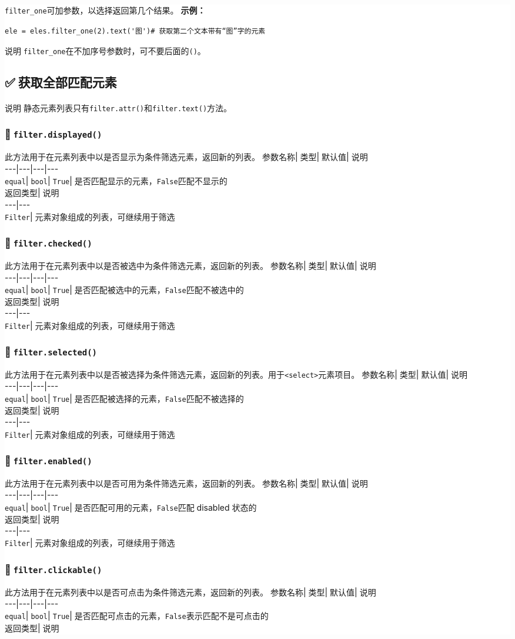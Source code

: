 `filter_one`可加参数，以选择返回第几个结果。
**示例：**
```
ele = eles.filter_one(2).text('图')# 获取第二个文本带有“图”字的元素
```

说明
`filter_one`在不加序号参数时，可不要后面的`()`。
## ✅️️ 获取全部匹配元素[​](https://www.drissionpage.cn/browser_control/get_elements/filter#️️-获取全部匹配元素 "✅️️ 获取全部匹配元素的直接链接")
说明
静态元素列表只有`filter.attr()`和`filter.text()`方法。
### 📌 `filter.displayed()`[​](https://www.drissionpage.cn/browser_control/get_elements/filter#-filterdisplayed "-filterdisplayed的直接链接")
此方法用于在元素列表中以是否显示为条件筛选元素，返回新的列表。
参数名称| 类型| 默认值| 说明  
---|---|---|---  
`equal`| `bool`| `True`| 是否匹配显示的元素，`False`匹配不显示的  
返回类型| 说明  
---|---  
`Filter`| 元素对象组成的列表，可继续用于筛选  
### 📌 `filter.checked()`[​](https://www.drissionpage.cn/browser_control/get_elements/filter#-filterchecked "-filterchecked的直接链接")
此方法用于在元素列表中以是否被选中为条件筛选元素，返回新的列表。
参数名称| 类型| 默认值| 说明  
---|---|---|---  
`equal`| `bool`| `True`| 是否匹配被选中的元素，`False`匹配不被选中的  
返回类型| 说明  
---|---  
`Filter`| 元素对象组成的列表，可继续用于筛选  
### 📌 `filter.selected()`[​](https://www.drissionpage.cn/browser_control/get_elements/filter#-filterselected "-filterselected的直接链接")
此方法用于在元素列表中以是否被选择为条件筛选元素，返回新的列表。用于`<select>`元素项目。
参数名称| 类型| 默认值| 说明  
---|---|---|---  
`equal`| `bool`| `True`| 是否匹配被选择的元素，`False`匹配不被选择的  
返回类型| 说明  
---|---  
`Filter`| 元素对象组成的列表，可继续用于筛选  
### 📌 `filter.enabled()`[​](https://www.drissionpage.cn/browser_control/get_elements/filter#-filterenabled "-filterenabled的直接链接")
此方法用于在元素列表中以是否可用为条件筛选元素，返回新的列表。
参数名称| 类型| 默认值| 说明  
---|---|---|---  
`equal`| `bool`| `True`| 是否匹配可用的元素，`False`匹配 disabled 状态的  
返回类型| 说明  
---|---  
`Filter`| 元素对象组成的列表，可继续用于筛选  
### 📌 `filter.clickable()`[​](https://www.drissionpage.cn/browser_control/get_elements/filter#-filterclickable "-filterclickable的直接链接")
此方法用于在元素列表中以是否可点击为条件筛选元素，返回新的列表。
参数名称| 类型| 默认值| 说明  
---|---|---|---  
`equal`| `bool`| `True`| 是否匹配可点击的元素，`False`表示匹配不是可点击的  
返回类型| 说明  